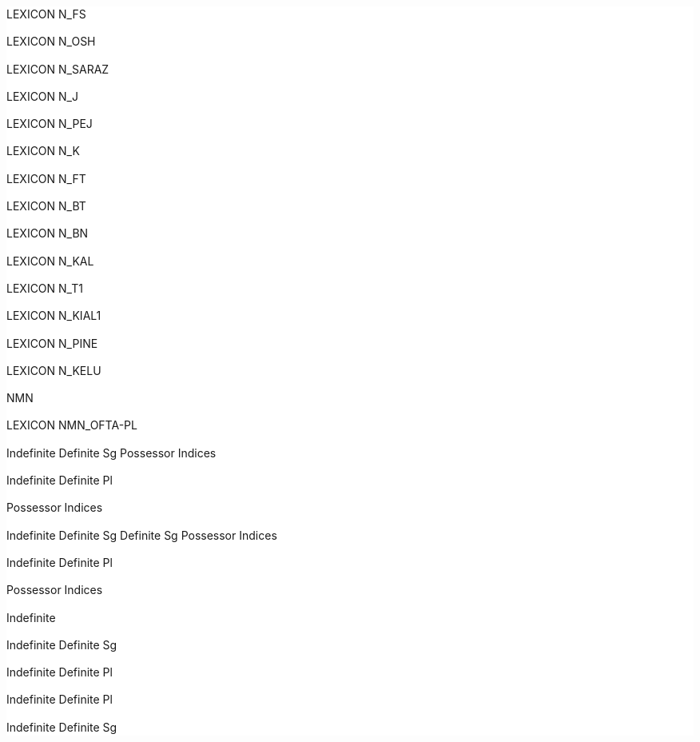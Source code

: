 LEXICON N_FS 

LEXICON N_OSH 

LEXICON N_SARAZ 

LEXICON N_J 

LEXICON N_PEJ 

LEXICON N_K 

LEXICON N_FT 

LEXICON N_BT 

LEXICON N_BN 

LEXICON N_KAL 

LEXICON N_T1 

LEXICON N_KIAL1 

LEXICON N_PINE 

LEXICON N_KELU 

NMN

LEXICON NMN_OFTA-PL 

Indefinite
Definite Sg
Possessor Indices

Indefinite
Definite Pl

Possessor Indices

Indefinite
Definite Sg
Definite Sg
Possessor Indices

Indefinite
Definite Pl

Possessor Indices

Indefinite

Indefinite
Definite Sg

Indefinite
Definite Pl

Indefinite
Definite Pl

Indefinite
Definite Sg
